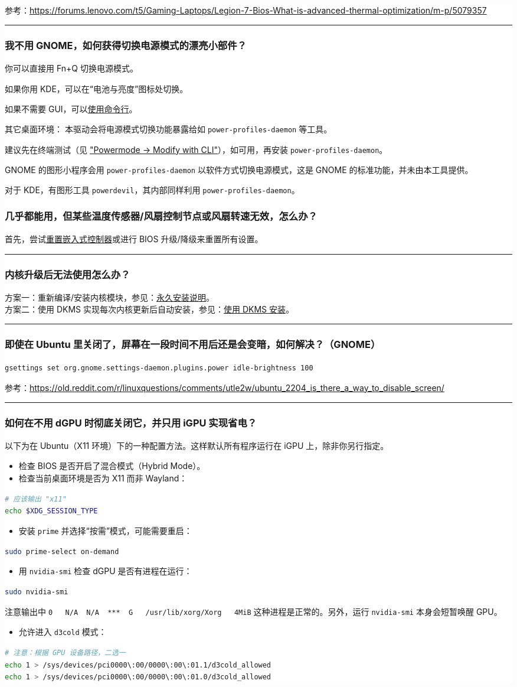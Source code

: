 参考：https://forums.lenovo.com/t5/Gaming-Laptops/Legion-7-Bios-What-is-advanced-thermal-optimization/m-p/5079357

---

### 我不用 GNOME，如何获得切换电源模式的漂亮小部件？

你可以直接用 Fn+Q 切换电源模式。

如果你用 KDE，可以在“电池与亮度”图标处切换。

如果不需要 GUI，可以[使用命令行](#modify-with-cli)。

其它桌面环境：
本驱动会将电源模式切换功能暴露给如 `power-profiles-daemon` 等工具。

建议先在终端测试（见 ["Powermode -> Modify with CLI"](#modify-with-cli)），如可用，再安装 `power-profiles-daemon`。

GNOME 的图形小程序会用 `power-profiles-daemon` 以软件方式切换电源模式，这是 GNOME 的标准功能，并未由本工具提供。

对于 KDE，有图形工具 `powerdevil`，其内部同样利用 `power-profiles-daemon`。

### 几乎都能用，但某些温度传感器/风扇控制节点或风扇转速无效，怎么办？

首先，尝试[重置嵌入式控制器](#how-to-do-a-bios-upgrade-or-reset-the-embedded-controller-to-fix-a-problem)或进行 BIOS 升级/降级来重置所有设置。

---

### 内核升级后无法使用怎么办？

方案一：重新编译/安装内核模块，参见：[永久安装说明](#permanent-install-instruction)。  
方案二：使用 DKMS 实现每次内核更新后自动安装，参见：[使用 DKMS 安装](#installing-via-dkms)。

---

### 即使在 Ubuntu 里关闭了，屏幕在一段时间不用后还是会变暗，如何解决？（GNOME）

```bash
gsettings set org.gnome.settings-daemon.plugins.power idle-brightness 100
```

参考：https://old.reddit.com/r/linuxquestions/comments/utle2w/ubuntu_2204_is_there_a_way_to_disable_screen/

---

### 如何在不用 dGPU 时彻底关闭它，并只用 iGPU 实现省电？

以下为在 Ubuntu（X11 环境）下的一种配置方法。这样默认所有程序运行在 iGPU 上，除非你另行指定。
- 检查 BIOS 是否开启了混合模式（Hybrid Mode）。
- 检查当前桌面环境是否为 X11 而非 Wayland：
```bash
# 应该输出 "x11"
echo $XDG_SESSION_TYPE
```
- 安装 `prime` 并选择“按需”模式，可能需要重启：
```bash
sudo prime-select on-demand
```
- 用 `nvidia-smi` 检查 dGPU 是否有进程在运行：
```bash
sudo nvidia-smi
```
  注意输出中 `0   N/A  N/A  ***  G   /usr/lib/xorg/Xorg   4MiB` 这种进程是正常的。另外，运行 `nvidia-smi` 本身会短暂唤醒 GPU。
- 允许进入 `d3cold` 模式：
```bash
# 注意：根据 GPU 设备路径，二选一
echo 1 > /sys/devices/pci0000\:00/0000\:00\:01.1/d3cold_allowed 
echo 1 > /sys/devices/pci0000\:00/0000\:00\:01.0/d3cold_allowed 
```
